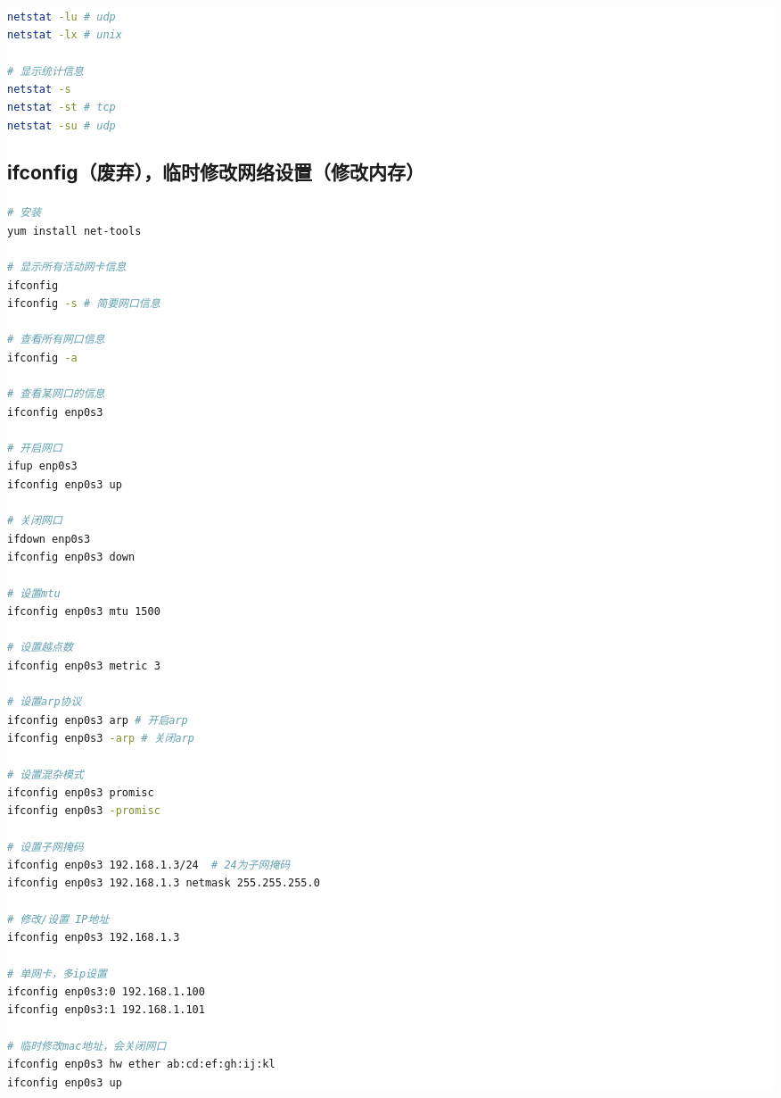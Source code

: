 ```bash
netstat -lu # udp
netstat -lx # unix

# 显示统计信息
netstat -s
netstat -st # tcp
netstat -su # udp
```


## ifconfig（废弃），临时修改网络设置（修改内存）

```bash
# 安装
yum install net-tools

# 显示所有活动网卡信息
ifconfig
ifconfig -s # 简要网口信息

# 查看所有网口信息
ifconfig -a

# 查看某网口的信息
ifconfig enp0s3

# 开启网口
ifup enp0s3
ifconfig enp0s3 up 

# 关闭网口
ifdown enp0s3
ifconfig enp0s3 down 

# 设置mtu
ifconfig enp0s3 mtu 1500 

# 设置越点数
ifconfig enp0s3 metric 3

# 设置arp协议
ifconfig enp0s3 arp # 开启arp
ifconfig enp0s3 -arp # 关闭arp

# 设置混杂模式
ifconfig enp0s3 promisc
ifconfig enp0s3 -promisc

# 设置子网掩码
ifconfig enp0s3 192.168.1.3/24  # 24为子网掩码
ifconfig enp0s3 192.168.1.3 netmask 255.255.255.0 

# 修改/设置 IP地址
ifconfig enp0s3 192.168.1.3

# 单网卡，多ip设置
ifconfig enp0s3:0 192.168.1.100
ifconfig enp0s3:1 192.168.1.101

# 临时修改mac地址，会关闭网口
ifconfig enp0s3 hw ether ab:cd:ef:gh:ij:kl
ifconfig enp0s3 up
```
